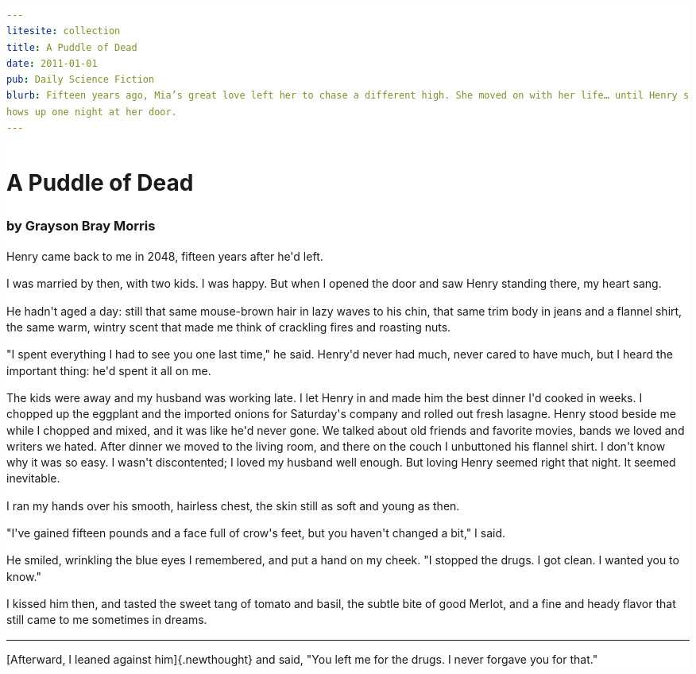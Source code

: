 ```yaml
---
litesite: collection
title: A Puddle of Dead
date: 2011-01-01
pub: Daily Science Fiction
blurb: Fifteen years ago, Mia’s great love left her to chase a different high. She moved on with her life… until Henry shows up one night at her door.
---
```

# A Puddle of Dead

### by Grayson Bray Morris

Henry came back to me in 2048, fifteen years after he'd left.

I was married by then, with two kids. I was happy. But when I opened the
door and saw Henry standing there, my heart sang.

He hadn't aged a day: still that same mouse-brown hair in lazy waves to
his chin, that same trim body in jeans and a flannel shirt, the same
warm, wintry scent that made me think of crackling fires and roasting
nuts.

"I spent everything I had to see you one last time," he said. Henry'd
never had much, never cared to have much, but I heard the important
thing: he'd spent it all on me.

The kids were away and my husband was working late. I let Henry in and
made him the best dinner I'd cooked in weeks. I chopped up the eggplant
and the imported onions for Saturday's company and rolled out fresh
lasagne. Henry stood beside me while I chopped and mixed, and it was
like he'd never gone. We talked about old friends and favorite movies,
bands we loved and writers we hated. After dinner we moved to the living
room, and there on the couch I unbuttoned his flannel shirt. I don't
know why it was so easy. I wasn't discontented; I loved my husband well
enough. But loving Henry seemed right that night. It seemed inevitable.

I ran my hands over his smooth, hairless chest, the skin still as soft
and young as then.

"I've gained fifteen pounds and a face full of crow's feet, but you
haven't changed a bit," I said.

He smiled, wrinkling the blue eyes I remembered, and put a hand on my
cheek. "I stopped the drugs. I got clean. I wanted you to know."

I kissed him then, and tasted the sweet tang of tomato and basil, the
subtle bite of good Merlot, and a fine and heady flavor that still came
to me sometimes in dreams.

------------------------------------------------------------------------

[Afterward, I leaned against him]{.newthought} and said, "You left me
for the drugs. I never forgave you for that."
